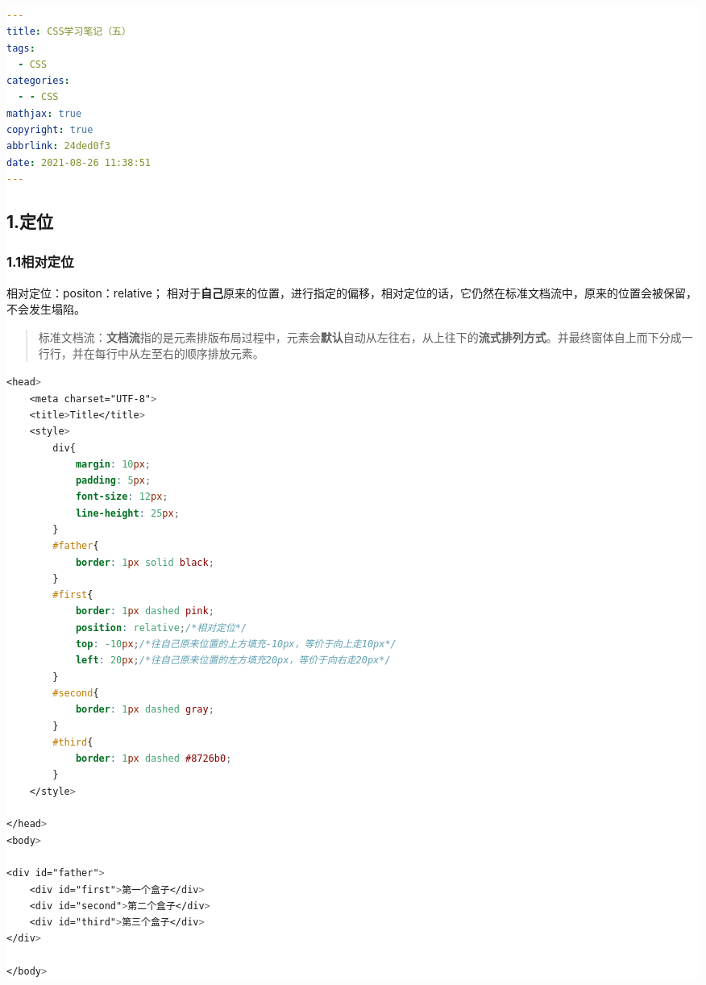 ```yaml
---
title: CSS学习笔记（五）
tags:
  - CSS
categories:
  - - CSS
mathjax: true
copyright: true
abbrlink: 24ded0f3
date: 2021-08-26 11:38:51
---
```


## 1.定位

### 1.1相对定位

相对定位：positon：relative；
相对于**自己**原来的位置，进行指定的偏移，相对定位的话，它仍然在标准文档流中，原来的位置会被保留，不会发生塌陷。



> 标准文档流：**文档流**指的是元素排版布局过程中，元素会**默认**自动从左往右，从上往下的**流式排列方式**。并最终窗体自上而下分成一行行，并在每行中从左至右的顺序排放元素。

```css
<head>
    <meta charset="UTF-8">
    <title>Title</title>
    <style>
        div{
            margin: 10px;
            padding: 5px;
            font-size: 12px;
            line-height: 25px;
        }
        #father{
            border: 1px solid black;
        }
        #first{
            border: 1px dashed pink;
            position: relative;/*相对定位*/
            top: -10px;/*往自己原来位置的上方填充-10px，等价于向上走10px*/
            left: 20px;/*往自己原来位置的左方填充20px，等价于向右走20px*/
        }
        #second{
            border: 1px dashed gray;
        }
        #third{
            border: 1px dashed #8726b0;
        }
    </style>

</head>
<body>

<div id="father">
    <div id="first">第一个盒子</div>
    <div id="second">第二个盒子</div>
    <div id="third">第三个盒子</div>
</div>

</body>
```
